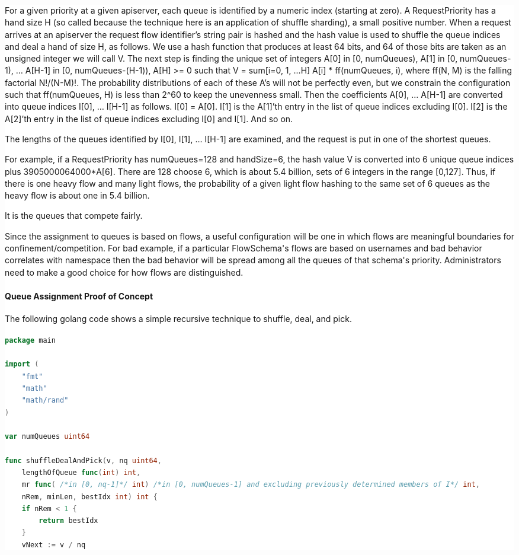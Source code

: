 For a given priority at a given apiserver, each queue is identified by
a numeric index (starting at zero).  A RequestPriority has a hand size
H (so called because the technique here is an application of shuffle
sharding), a small positive number.  When a request arrives at an
apiserver the request flow identifier’s string pair is hashed and the
hash value is used to shuffle the queue indices and deal a hand of
size H, as follows.  We use a hash function that produces at least 64
bits, and 64 of those bits are taken as an unsigned integer we will
call V.  The next step is finding the unique set of integers A[0] in
[0, numQueues), A[1] in [0, numQueues-1), … A[H-1] in
[0, numQueues-(H-1)), A[H] >= 0 such that V = sum[i=0, 1, ...H] A[i] *
ff(numQueues, i), where ff(N, M) is the falling factorial N!/(N-M)!.
The probability distributions of each of these A’s will not be
perfectly even, but we constrain the configuration such that
ff(numQueues, H) is less than 2^60 to keep the unevenness small.  Then
the coefficients A[0], … A[H-1] are converted into queue indices I[0],
… I[H-1] as follows.  I[0] = A[0].  I[1] is the A[1]’th entry in the
list of queue indices excluding I[0].  I[2] is the A[2]’th entry in
the list of queue indices excluding I[0] and I[1].  And so on.

The lengths of the queues identified by I[0], I[1], … I[H-1] are
examined, and the request is put in one of the shortest queues.

For example, if a RequestPriority has numQueues=128 and handSize=6,
the hash value V is converted into 6 unique queue indices plus
3905000064000*A[6].  There are 128 choose 6, which is about 5.4
billion, sets of 6 integers in the range [0,127].  Thus, if there is
one heavy flow and many light flows, the probability of a given light
flow hashing to the same set of 6 queues as the heavy flow is about
one in 5.4 billion.

It is the queues that compete fairly.

Since the assignment to queues is based on flows, a useful
configuration will be one in which flows are meaningful boundaries for
confinement/competition.  For bad example, if a particular
FlowSchema's flows are based on usernames and bad behavior correlates
with namespace then the bad behavior will be spread among all the
queues of that schema's priority.  Administrators need to make a good
choice for how flows are distinguished.


#### Queue Assignment Proof of Concept

The following golang code shows a simple recursive technique to
shuffle, deal, and pick.

```go
package main

import (
	"fmt"
	"math"
	"math/rand"
)

var numQueues uint64

func shuffleDealAndPick(v, nq uint64,
	lengthOfQueue func(int) int,
	mr func( /*in [0, nq-1]*/ int) /*in [0, numQueues-1] and excluding previously determined members of I*/ int,
	nRem, minLen, bestIdx int) int {
	if nRem < 1 {
		return bestIdx
	}
	vNext := v / nq
```

[kubernetes.io]: https://kubernetes.io/
[kubernetes/enhancements]: https://github.com/kubernetes/enhancements/issues
[kubernetes/kubernetes]: https://github.com/kubernetes/kubernetes
[kubernetes/website]: https://github.com/kubernetes/website